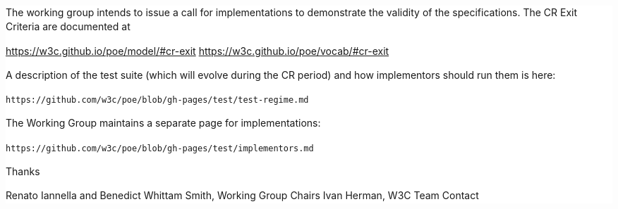 The working group intends to  issue a call for implementations to demonstrate the validity of the specifications. The CR Exit Criteria are documented at

   https://w3c.github.io/poe/model/#cr-exit
   https://w3c.github.io/poe/vocab/#cr-exit

A description of the test suite (which will evolve during the CR period) and how implementors should run them is here:

    https://github.com/w3c/poe/blob/gh-pages/test/test-regime.md

The Working Group maintains a separate page for implementations:

	https://github.com/w3c/poe/blob/gh-pages/test/implementors.md

Thanks

Renato Iannella and Benedict Whittam Smith, Working Group Chairs
Ivan Herman, W3C Team Contact
